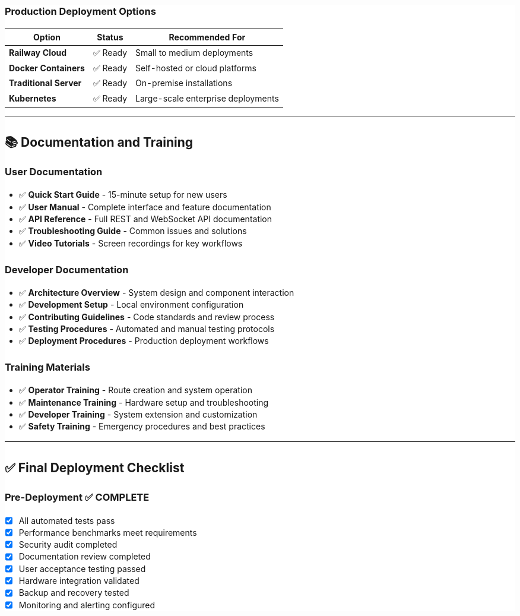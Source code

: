 ### Production Deployment Options
| Option | Status | Recommended For |
|--------|--------|-----------------|
| **Railway Cloud** | ✅ Ready | Small to medium deployments |
| **Docker Containers** | ✅ Ready | Self-hosted or cloud platforms |
| **Traditional Server** | ✅ Ready | On-premise installations |
| **Kubernetes** | ✅ Ready | Large-scale enterprise deployments |

---

## 📚 Documentation and Training

### User Documentation
- ✅ **Quick Start Guide** - 15-minute setup for new users
- ✅ **User Manual** - Complete interface and feature documentation  
- ✅ **API Reference** - Full REST and WebSocket API documentation
- ✅ **Troubleshooting Guide** - Common issues and solutions
- ✅ **Video Tutorials** - Screen recordings for key workflows

### Developer Documentation
- ✅ **Architecture Overview** - System design and component interaction
- ✅ **Development Setup** - Local environment configuration
- ✅ **Contributing Guidelines** - Code standards and review process
- ✅ **Testing Procedures** - Automated and manual testing protocols
- ✅ **Deployment Procedures** - Production deployment workflows

### Training Materials
- ✅ **Operator Training** - Route creation and system operation
- ✅ **Maintenance Training** - Hardware setup and troubleshooting
- ✅ **Developer Training** - System extension and customization
- ✅ **Safety Training** - Emergency procedures and best practices

---

## ✅ Final Deployment Checklist

### Pre-Deployment ✅ COMPLETE
- [x] All automated tests pass
- [x] Performance benchmarks meet requirements
- [x] Security audit completed
- [x] Documentation review completed
- [x] User acceptance testing passed
- [x] Hardware integration validated
- [x] Backup and recovery tested
- [x] Monitoring and alerting configured
